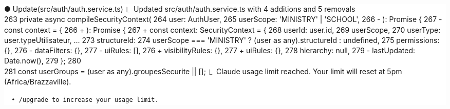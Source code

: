 ● Update(src/auth/auth.service.ts)
  ⎿  Updated src/auth/auth.service.ts with 4 additions and 5 removals                  
       263      private async compileSecurityContext(
       264        user: AuthUser,
       265        userScope: 'MINISTRY' | 'SCHOOL',
       266 -    ): Promise<any> {
       267 -      const context = {
       266 +    ): Promise<SecurityContext> {
       267 +      const context: SecurityContext = {
       268          userId: user.id,
       269          userScope,
       270          userType: user.typeUtilisateur,
     ...
       273          structureId:
       274            userScope === 'MINISTRY' ? (user as any).structureId : undefined,
       275          permissions: {},
       276 -        dataFilters: {},
       277 -        uiRules: [],
       276 +        visibilityRules: {},
       277 +        uiRules: {},
       278          hierarchy: null,
       279 -        lastUpdated: Date.now(),
       279        };
       280    
       281        const userGroups = (user as any).groupesSecurite || [];
  ⎿  Claude usage limit reached. Your limit will reset at 5pm (Africa/Brazzaville).

      • /upgrade to increase your usage limit.

